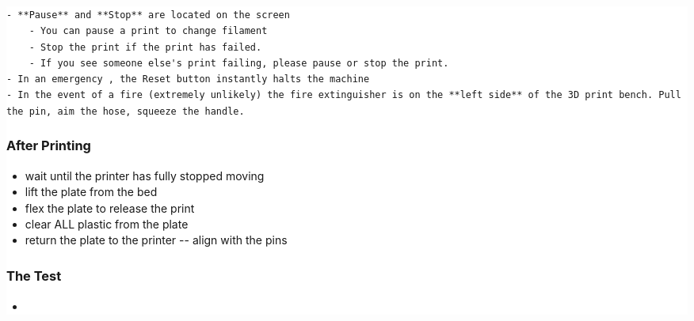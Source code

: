     - **Pause** and **Stop** are located on the screen
        - You can pause a print to change filament
        - Stop the print if the print has failed.
        - If you see someone else's print failing, please pause or stop the print.
    - In an emergency , the Reset button instantly halts the machine
    - In the event of a fire (extremely unlikely) the fire extinguisher is on the **left side** of the 3D print bench. Pull the pin, aim the hose, squeeze the handle.

### After Printing

- wait until the printer has fully stopped moving
- lift the plate from the bed
- flex the plate to release the print
- clear ALL plastic from the plate
- return the plate to the printer -- align with the pins

### The Test

-